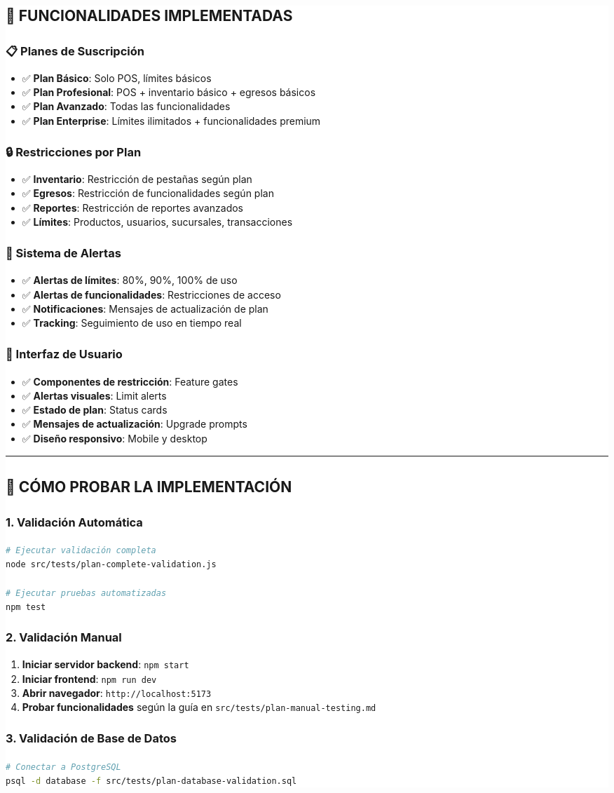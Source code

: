 ## 🎯 FUNCIONALIDADES IMPLEMENTADAS

### 📋 Planes de Suscripción
- ✅ **Plan Básico**: Solo POS, límites básicos
- ✅ **Plan Profesional**: POS + inventario básico + egresos básicos
- ✅ **Plan Avanzado**: Todas las funcionalidades
- ✅ **Plan Enterprise**: Límites ilimitados + funcionalidades premium

### 🔒 Restricciones por Plan
- ✅ **Inventario**: Restricción de pestañas según plan
- ✅ **Egresos**: Restricción de funcionalidades según plan
- ✅ **Reportes**: Restricción de reportes avanzados
- ✅ **Límites**: Productos, usuarios, sucursales, transacciones

### 🚨 Sistema de Alertas
- ✅ **Alertas de límites**: 80%, 90%, 100% de uso
- ✅ **Alertas de funcionalidades**: Restricciones de acceso
- ✅ **Notificaciones**: Mensajes de actualización de plan
- ✅ **Tracking**: Seguimiento de uso en tiempo real

### 🎨 Interfaz de Usuario
- ✅ **Componentes de restricción**: Feature gates
- ✅ **Alertas visuales**: Limit alerts
- ✅ **Estado de plan**: Status cards
- ✅ **Mensajes de actualización**: Upgrade prompts
- ✅ **Diseño responsivo**: Mobile y desktop

---

## 🚀 CÓMO PROBAR LA IMPLEMENTACIÓN

### 1. **Validación Automática**
```bash
# Ejecutar validación completa
node src/tests/plan-complete-validation.js

# Ejecutar pruebas automatizadas
npm test
```

### 2. **Validación Manual**
1. **Iniciar servidor backend**: `npm start`
2. **Iniciar frontend**: `npm run dev`
3. **Abrir navegador**: `http://localhost:5173`
4. **Probar funcionalidades** según la guía en `src/tests/plan-manual-testing.md`

### 3. **Validación de Base de Datos**
```bash
# Conectar a PostgreSQL
psql -d database -f src/tests/plan-database-validation.sql
```
